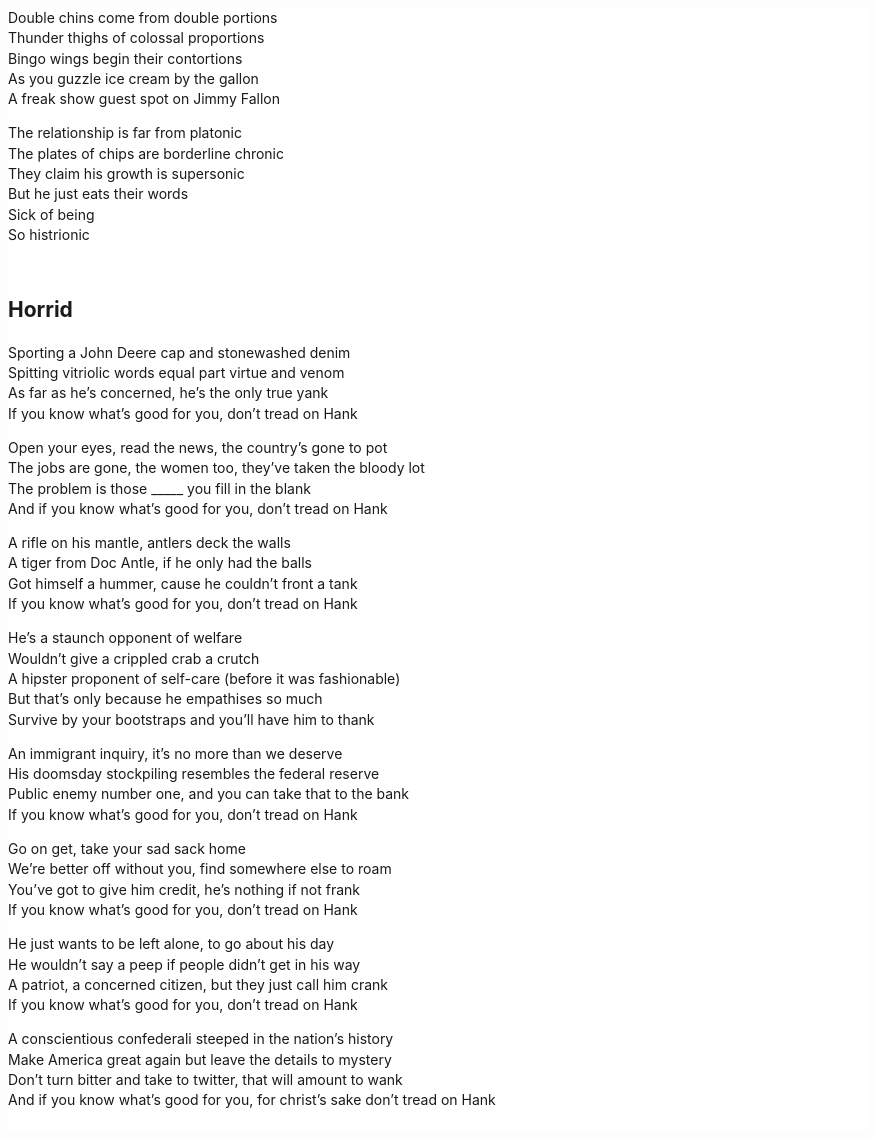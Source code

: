 Double chins come from double portions\
Thunder thighs of colossal proportions\
Bingo wings begin their contortions\
As you guzzle ice cream by the gallon\
A freak show guest spot on Jimmy Fallon

The relationship is far from platonic\
The plates of chips are borderline chronic\
They claim his growth is supersonic\
But he just eats their words\
Sick of being\
So histrionic\
<br />

## Horrid
Sporting a John Deere cap and stonewashed denim\
Spitting vitriolic words equal part virtue and venom\
As far as he’s concerned, he’s the only true yank\
If you know what’s good for you, don’t tread on Hank

Open your eyes, read the news, the country’s gone to pot\
The jobs are gone, the women too, they’ve taken the bloody lot\
The problem is those _____ you fill in the blank\
And if you know what’s good for you, don’t tread on Hank

A rifle on his mantle, antlers deck the walls\
A tiger from Doc Antle, if he only had the balls\
Got himself a hummer, cause he couldn’t front a tank\
If you know what’s good for you, don’t tread on Hank

He’s a staunch opponent of welfare\
Wouldn’t give a crippled crab a crutch\
A hipster proponent of self-care (before it was fashionable)\
But that’s only because he empathises so much\
Survive by your bootstraps and you’ll have him to thank

An immigrant inquiry, it’s no more than we deserve\
His doomsday stockpiling resembles the federal reserve\
Public enemy number one, and you can take that to the bank\
If you know what’s good for you, don’t tread on Hank

Go on get, take your sad sack home\
We’re better off without you, find somewhere else to roam\
You’ve got to give him credit, he’s nothing if not frank\
If you know what’s good for you, don’t tread on Hank

He just wants to be left alone, to go about his day\
He wouldn’t say a peep if people didn’t get in his way\
A patriot, a concerned citizen, but they just call him crank\
If you know what’s good for you, don’t tread on Hank

A conscientious confederali steeped in the nation’s history\
Make America great again but leave the details to mystery\
Don’t turn bitter and take to twitter, that will amount to wank\
And if you know what’s good for you, for christ’s sake don’t tread on Hank\
<br />
